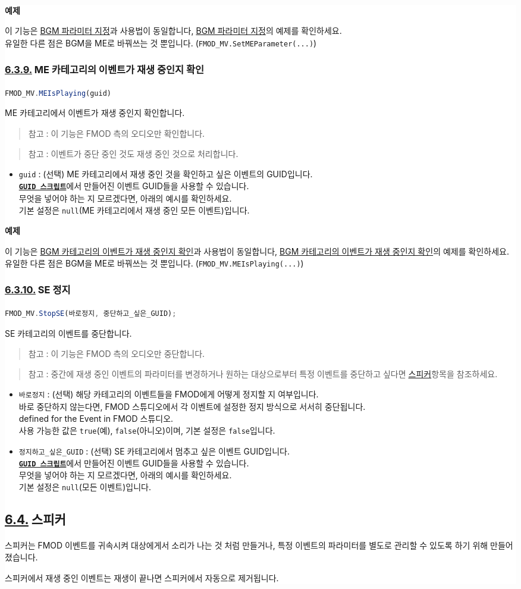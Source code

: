 **예제**

이 기능은 [BGM 파라미터 지정](#632-bgm-파라미터-지정)과 사용법이 동일합니다, [BGM 파라미터 지정](#632-bgm-파라미터-지정)의 예제를 확인하세요.  
유일한 다른 점은 BGM을 ME로 바꿔쓰는 것 뿐입니다. (`FMOD_MV.SetMEParameter(...)`)

### [6.3.9.][toc] ME 카테고리의 이벤트가 재생 중인지 확인

```js
FMOD_MV.MEIsPlaying(guid)
```

ME 카테고리에서 이벤트가 재생 중인지 확인합니다.

> 참고 : 이 기능은 FMOD 측의 오디오만 확인합니다.

> 참고 : 이벤트가 중단 중인 것도 재생 중인 것으로 처리합니다.

- `guid` : (선택) ME 카테고리에서 재생 중인 것을 확인하고 싶은 이벤트의 GUID입니다.  
  [**`GUID 스크립트`**][guids-js]에서 만들어진 이벤트 GUID들을 사용할 수 있습니다.  
  무엇을 넣어야 하는 지 모르겠다면, 아래의 예시를 확인하세요.  
  기본 설정은 `null`(ME 카테고리에서 재생 중인 모든 이벤트)입니다.

**예제**

이 기능은 [BGM 카테고리의 이벤트가 재생 중인지 확인](#633-bgm-카테고리의-이벤트가-재생-중인지-확인)과 사용법이 동일합니다, [BGM 카테고리의 이벤트가 재생 중인지 확인](#633-bgm-카테고리의-이벤트가-재생-중인지-확인)의 예제를 확인하세요.  
유일한 다른 점은 BGM을 ME로 바꿔쓰는 것 뿐입니다. (`FMOD_MV.MEIsPlaying(...)`)

### [6.3.10.][toc] SE 정지

```js
FMOD_MV.StopSE(바로정지, 중단하고_싶은_GUID);
```

SE 카테고리의 이벤트를 중단합니다.

> 참고 : 이 기능은 FMOD 측의 오디오만 중단합니다.

> 참고 : 중간에 재생 중인 이벤트의 파라미터를 변경하거나
> 원하는 대상으로부터 특정 이벤트를 중단하고 싶다면 [스피커](#64-스피커)항목을 참조하세요.

- `바로정지` : (선택) 해당 카테고리의 이벤트들을 FMOD에게 어떻게 정지할 지 여부입니다.  
  바로 중단하지 않는다면, FMOD 스튜디오에서 각 이벤트에 설정한 정지 방식으로 서서히 중단됩니다.  
  defined for the Event in FMOD 스튜디오.  
  사용 가능한 값은 `true`(예), `false`(아니오)이며, 기본 설정은 `false`입니다.

- `정지하고_싶은_GUID` : (선택) SE 카테고리에서 멈추고 싶은 이벤트 GUID입니다.  
  [**`GUID 스크립트`**][guids-js]에서 만들어진 이벤트 GUID들을 사용할 수 있습니다.  
  무엇을 넣어야 하는 지 모르겠다면, 아래의 예시를 확인하세요.  
  기본 설정은 `null`(모든 이벤트)입니다.

## [6.4.][toc] 스피커

스피커는 FMOD 이벤트를 귀속시켜 대상에게서 소리가 나는 것 처럼 만들거나,
특정 이벤트의 파라미터를 별도로 관리할 수 있도록 하기 위해 만들어졌습니다.

스피커에서 재생 중인 이벤트는 재생이 끝나면 스피커에서 자동으로 제거됩니다.


[releases]: https://github.com/creta5164/fmod-rmmv/releases
[LICENSE]: https://github.com/creta5164/fmod-rmmv/blob/main/LICENSE
[1map]: https://1map1chicken.com/entries/jam2022
[1map-twitter]: https://twitter.com/1map1chicken
[DOWNFALLEN]: https://1map1chicken.com/entries/jam2022/downfallen-다운폴른
[fmod]: https://www.fmod.com
[fmod-license]: https://www.fmod.com/licensing
[fmod-attribution]: https://www.fmod.com/attribution
[fmod-legal]: https://www.fmod.com/legal
[fmod-download]: https://www.fmod.com/download#fmodengine
[fmod-learning-resources]: https://www.fmod.com/download#learningresources
[nwjs-problem]: https://qa.fmod.com/t/problem-with-html5-build-on-nw-js/19116
[issues]: https://github.com/creta5164/fmod-rmmv/issues/new
[toc]: #목차
[compatiability]: #21-호환-여부-플러그인-목록
[guids-js]: #54-guid-스크립트-경로
[guid-events-location]: ./img/guid-events-location.png
[listener-is-player]: #56-플레이어를-청취자로-설정
[play-se]: #624-se-재생
[speaker]: #64-스피커